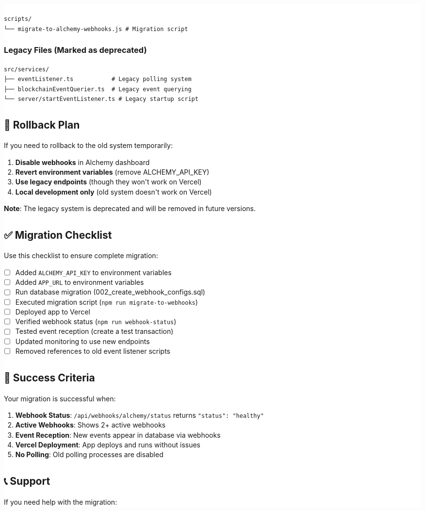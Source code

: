 ```

scripts/
└── migrate-to-alchemy-webhooks.js # Migration script
```

### Legacy Files (Marked as deprecated)
```
src/services/
├── eventListener.ts           # Legacy polling system
├── blockchainEventQuerier.ts  # Legacy event querying
└── server/startEventListener.ts # Legacy startup script
```

## 🔄 Rollback Plan

If you need to rollback to the old system temporarily:

1. **Disable webhooks** in Alchemy dashboard
2. **Revert environment variables** (remove ALCHEMY_API_KEY)
3. **Use legacy endpoints** (though they won't work on Vercel)
4. **Local development only** (old system doesn't work on Vercel)

**Note**: The legacy system is deprecated and will be removed in future versions.

## ✅ Migration Checklist

Use this checklist to ensure complete migration:

- [ ] Added `ALCHEMY_API_KEY` to environment variables
- [ ] Added `APP_URL` to environment variables
- [ ] Run database migration (002_create_webhook_configs.sql)
- [ ] Executed migration script (`npm run migrate-to-webhooks`)
- [ ] Deployed app to Vercel
- [ ] Verified webhook status (`npm run webhook-status`)
- [ ] Tested event reception (create a test transaction)
- [ ] Updated monitoring to use new endpoints
- [ ] Removed references to old event listener scripts

## 🎉 Success Criteria

Your migration is successful when:

1. **Webhook Status**: `/api/webhooks/alchemy/status` returns `"status": "healthy"`
2. **Active Webhooks**: Shows 2+ active webhooks
3. **Event Reception**: New events appear in database via webhooks
4. **Vercel Deployment**: App deploys and runs without issues
5. **No Polling**: Old polling processes are disabled

## 📞 Support

If you need help with the migration:
